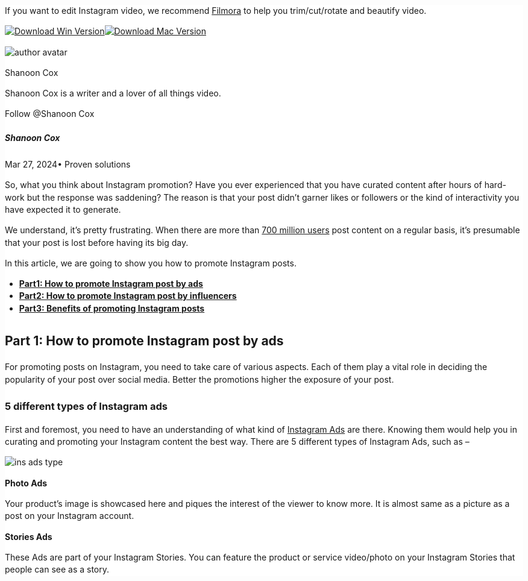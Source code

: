 If you want to edit Instagram video, we recommend [Filmora](https://tools.techidaily.com/wondershare/filmora/download/) to help you trim/cut/rotate and beautify video.

[![Download Win Version](https://images.wondershare.com/filmora/guide/download-btn-win.jpg)](https://tools.techidaily.com/wondershare/filmora/download/)[![Download Mac Version](https://images.wondershare.com/filmora/guide/download-btn-mac.jpg)](https://tools.techidaily.com/wondershare/filmora/download/)

![author avatar](https://images.wondershare.com/filmora/article-images/shannon-cox.jpg)

Shanoon Cox

Shanoon Cox is a writer and a lover of all things video.

Follow @Shanoon Cox

##### Shanoon Cox

 Mar 27, 2024• Proven solutions

So, what you think about Instagram promotion? Have you ever experienced that you have curated content after hours of hard-work but the response was saddening? The reason is that your post didn’t garner likes or followers or the kind of interactivity you have expected it to generate.

We understand, it’s pretty frustrating. When there are more than [700 million users](https://techcrunch.com/2017/04/26/instagram-700-million-users/) post content on a regular basis, it’s presumable that your post is lost before having its big day.

In this article, we are going to show you how to promote Instagram posts.

* [**Part1: How to promote Instagram post by ads**](#part1)
* [**Part2: How to promote Instagram post by influencers**](#part2)
* [**Part3: Benefits of promoting Instagram posts**](#part3)

## Part 1: How to promote Instagram post by ads

For promoting posts on Instagram, you need to take care of various aspects. Each of them play a vital role in deciding the popularity of your post over social media. Better the promotions higher the exposure of your post.

### 5 different types of Instagram ads

First and foremost, you need to have an understanding of what kind of [Instagram Ads](https://business.instagram.com/advertising/) are there. Knowing them would help you in curating and promoting your Instagram content the best way. There are 5 different types of Instagram Ads, such as –

![ins ads type](https://images.wondershare.com/filmora/article-images/ins-ads-type.JPG)

**Photo Ads**

Your product’s image is showcased here and piques the interest of the viewer to know more. It is almost same as a picture as a post on your Instagram account.

**Stories Ads**

These Ads are part of your Instagram Stories. You can feature the product or service video/photo on your Instagram Stories that people can see as a story.
